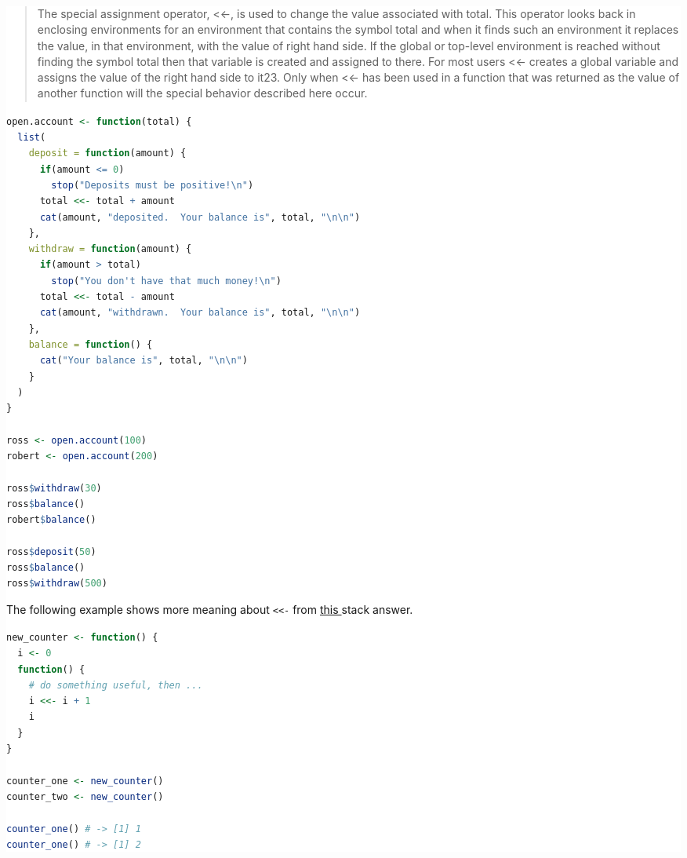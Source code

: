 >The special assignment operator, <<-, is used to change the value
>associated with total. This operator looks back in enclosing
>environments for an environment that contains the symbol total and
>when it finds such an environment it replaces the value, in that
>environment, with the value of right hand side. If the global or
>top-level environment is reached without finding the symbol total
>then that variable is created and assigned to there. For most users
><<- creates a global variable and assigns the value of the right hand
>side to it23. Only when <<- has been used in a function that was
>returned as the value of another function will the special behavior
>described here occur.

``` R
open.account <- function(total) {
  list(
    deposit = function(amount) {
      if(amount <= 0)
        stop("Deposits must be positive!\n")
      total <<- total + amount
      cat(amount, "deposited.  Your balance is", total, "\n\n")
    },
    withdraw = function(amount) {
      if(amount > total)
        stop("You don't have that much money!\n")
      total <<- total - amount
      cat(amount, "withdrawn.  Your balance is", total, "\n\n")
    },
    balance = function() {
      cat("Your balance is", total, "\n\n")
    }
  )
}

ross <- open.account(100)
robert <- open.account(200)

ross$withdraw(30)
ross$balance()
robert$balance()

ross$deposit(50)
ross$balance()
ross$withdraw(500)

```

The following example shows more meaning about `<<-` from [this ](https://stackoverflow.com/a/2630222/5986651)
stack answer.


``` R
new_counter <- function() {
  i <- 0
  function() {
    # do something useful, then ...
    i <<- i + 1
    i
  }
}

counter_one <- new_counter()
counter_two <- new_counter()

counter_one() # -> [1] 1
counter_one() # -> [1] 2
```